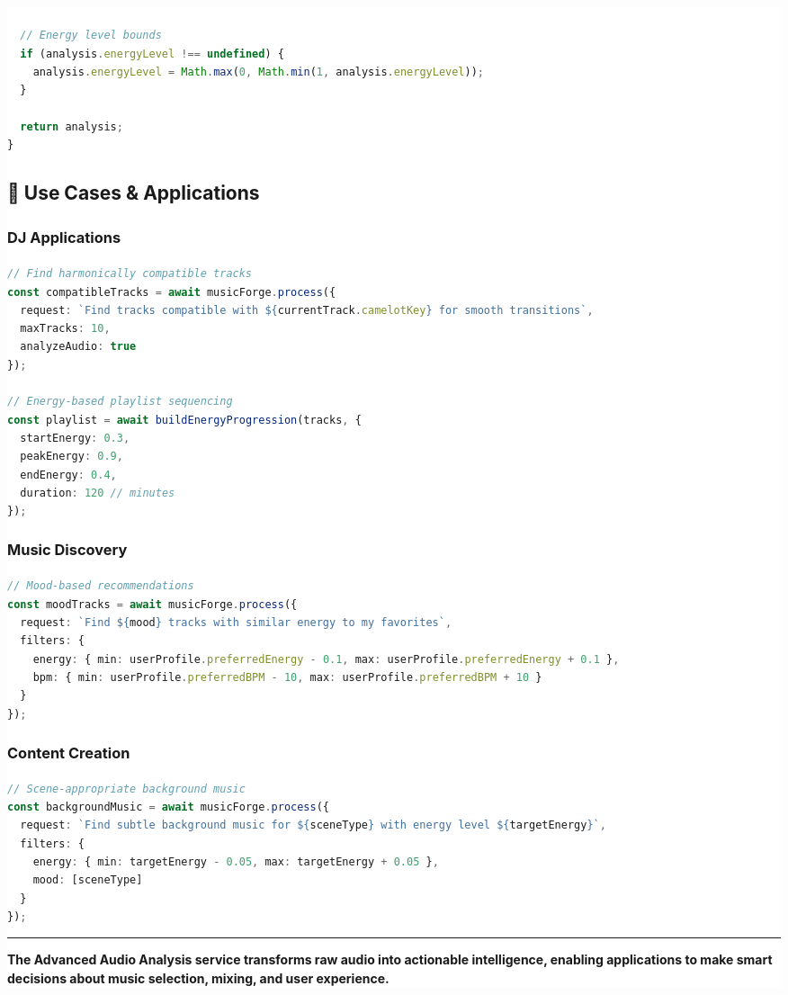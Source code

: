 ```typescript

  // Energy level bounds
  if (analysis.energyLevel !== undefined) {
    analysis.energyLevel = Math.max(0, Math.min(1, analysis.energyLevel));
  }

  return analysis;
}
```

## 🎯 Use Cases & Applications

### **DJ Applications**
```typescript
// Find harmonically compatible tracks
const compatibleTracks = await musicForge.process({
  request: `Find tracks compatible with ${currentTrack.camelotKey} for smooth transitions`,
  maxTracks: 10,
  analyzeAudio: true
});

// Energy-based playlist sequencing
const playlist = await buildEnergyProgression(tracks, {
  startEnergy: 0.3,
  peakEnergy: 0.9,
  endEnergy: 0.4,
  duration: 120 // minutes
});
```

### **Music Discovery**
```typescript
// Mood-based recommendations
const moodTracks = await musicForge.process({
  request: `Find ${mood} tracks with similar energy to my favorites`,
  filters: {
    energy: { min: userProfile.preferredEnergy - 0.1, max: userProfile.preferredEnergy + 0.1 },
    bpm: { min: userProfile.preferredBPM - 10, max: userProfile.preferredBPM + 10 }
  }
});
```

### **Content Creation**
```typescript
// Scene-appropriate background music
const backgroundMusic = await musicForge.process({
  request: `Find subtle background music for ${sceneType} with energy level ${targetEnergy}`,
  filters: {
    energy: { min: targetEnergy - 0.05, max: targetEnergy + 0.05 },
    mood: [sceneType]
  }
});
```

---

**The Advanced Audio Analysis service transforms raw audio into actionable intelligence, enabling applications to make smart decisions about music selection, mixing, and user experience.**
